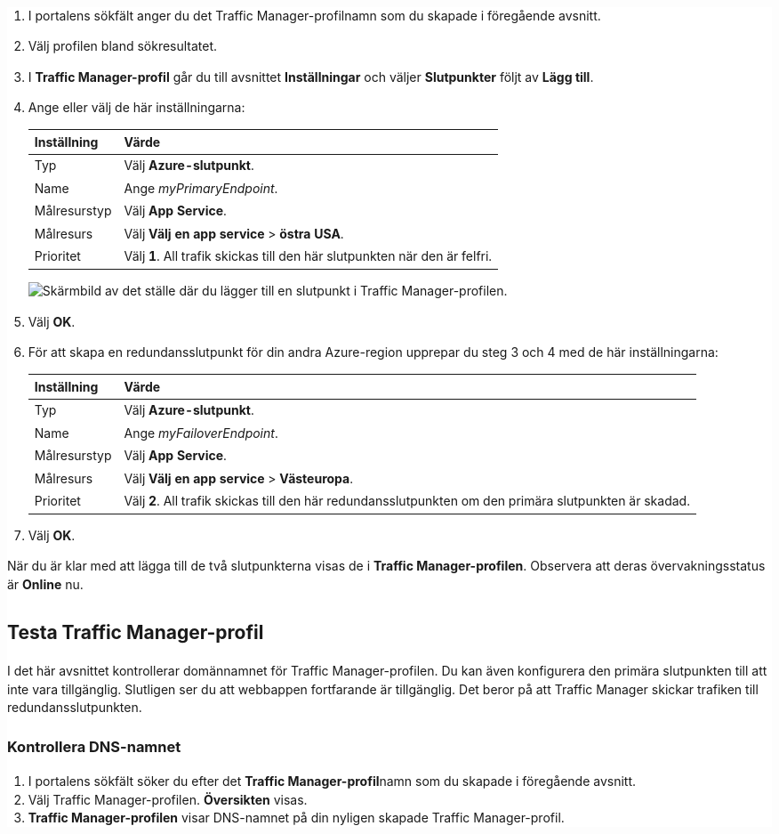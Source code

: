 1. I portalens sökfält anger du det Traffic Manager-profilnamn som du skapade i föregående avsnitt.
2. Välj profilen bland sökresultatet.
3. I **Traffic Manager-profil** går du till avsnittet **Inställningar** och väljer **Slutpunkter** följt av **Lägg till**.
4. Ange eller välj de här inställningarna:

    | Inställning | Värde |
    | ------- | ------|
    | Typ | Välj **Azure-slutpunkt**. |
    | Name | Ange *myPrimaryEndpoint*. |
    | Målresurstyp | Välj **App Service**. |
    | Målresurs | Välj **Välj en app service**  >  **östra USA**. |
    | Prioritet | Välj **1**. All trafik skickas till den här slutpunkten när den är felfri. |

    ![Skärmbild av det ställe där du lägger till en slutpunkt i Traffic Manager-profilen.](./media/quickstart-create-traffic-manager-profile/add-traffic-manager-endpoint.png)

5. Välj **OK**.
6. För att skapa en redundansslutpunkt för din andra Azure-region upprepar du steg 3 och 4 med de här inställningarna:

    | Inställning | Värde |
    | ------- | ------|
    | Typ | Välj **Azure-slutpunkt**. |
    | Name | Ange *myFailoverEndpoint*. |
    | Målresurstyp | Välj **App Service**. |
    | Målresurs | Välj **Välj en app service**  >  **Västeuropa**. |
    | Prioritet | Välj **2**. All trafik skickas till den här redundansslutpunkten om den primära slutpunkten är skadad. |

7. Välj **OK**.

När du är klar med att lägga till de två slutpunkterna visas de i **Traffic Manager-profilen**. Observera att deras övervakningsstatus är **Online** nu.

## <a name="test-traffic-manager-profile"></a>Testa Traffic Manager-profil

I det här avsnittet kontrollerar domännamnet för Traffic Manager-profilen. Du kan även konfigurera den primära slutpunkten till att inte vara tillgänglig. Slutligen ser du att webbappen fortfarande är tillgänglig. Det beror på att Traffic Manager skickar trafiken till redundansslutpunkten.

### <a name="check-the-dns-name"></a>Kontrollera DNS-namnet

1. I portalens sökfält söker du efter det **Traffic Manager-profil**namn som du skapade i föregående avsnitt.
2. Välj Traffic Manager-profilen. **Översikten** visas.
3. **Traffic Manager-profilen** visar DNS-namnet på din nyligen skapade Traffic Manager-profil.
  